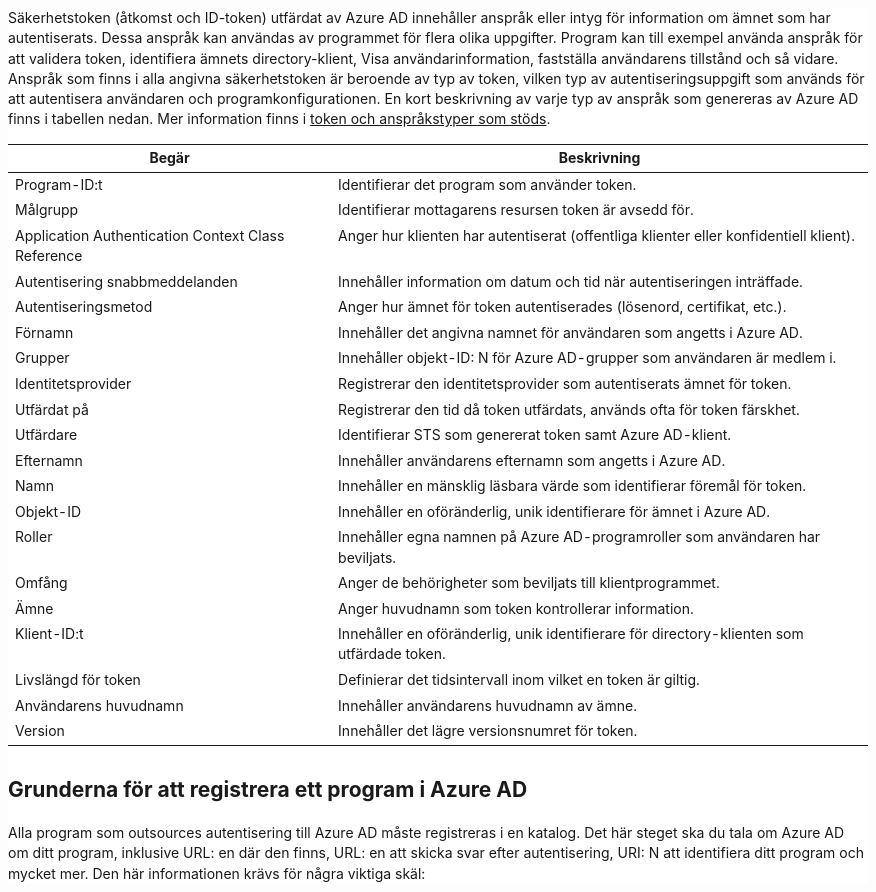 Säkerhetstoken (åtkomst och ID-token) utfärdat av Azure AD innehåller anspråk eller intyg för information om ämnet som har autentiserats. Dessa anspråk kan användas av programmet för flera olika uppgifter. Program kan till exempel använda anspråk för att validera token, identifiera ämnets directory-klient, Visa användarinformation, fastställa användarens tillstånd och så vidare. Anspråk som finns i alla angivna säkerhetstoken är beroende av typ av token, vilken typ av autentiseringsuppgift som används för att autentisera användaren och programkonfigurationen. En kort beskrivning av varje typ av anspråk som genereras av Azure AD finns i tabellen nedan. Mer information finns i [token och anspråkstyper som stöds](v1-id-and-access-tokens.md).

| Begär | Beskrivning |
| --- | --- |
| Program-ID:t | Identifierar det program som använder token. |
| Målgrupp | Identifierar mottagarens resursen token är avsedd för. |
| Application Authentication Context Class Reference | Anger hur klienten har autentiserat (offentliga klienter eller konfidentiell klient). |
| Autentisering snabbmeddelanden | Innehåller information om datum och tid när autentiseringen inträffade. |
| Autentiseringsmetod | Anger hur ämnet för token autentiserades (lösenord, certifikat, etc.). |
| Förnamn | Innehåller det angivna namnet för användaren som angetts i Azure AD. |
| Grupper | Innehåller objekt-ID: N för Azure AD-grupper som användaren är medlem i. |
| Identitetsprovider | Registrerar den identitetsprovider som autentiserats ämnet för token. |
| Utfärdat på | Registrerar den tid då token utfärdats, används ofta för token färskhet. |
| Utfärdare | Identifierar STS som genererat token samt Azure AD-klient. |
| Efternamn | Innehåller användarens efternamn som angetts i Azure AD. |
| Namn | Innehåller en mänsklig läsbara värde som identifierar föremål för token. |
| Objekt-ID | Innehåller en oföränderlig, unik identifierare för ämnet i Azure AD. |
| Roller | Innehåller egna namnen på Azure AD-programroller som användaren har beviljats. |
| Omfång | Anger de behörigheter som beviljats till klientprogrammet. |
| Ämne | Anger huvudnamn som token kontrollerar information. |
| Klient-ID:t | Innehåller en oföränderlig, unik identifierare för directory-klienten som utfärdade token. |
| Livslängd för token | Definierar det tidsintervall inom vilket en token är giltig. |
| Användarens huvudnamn | Innehåller användarens huvudnamn av ämne. |
| Version | Innehåller det lägre versionsnumret för token. |

## <a name="basics-of-registering-an-application-in-azure-ad"></a>Grunderna för att registrera ett program i Azure AD

Alla program som outsources autentisering till Azure AD måste registreras i en katalog. Det här steget ska du tala om Azure AD om ditt program, inklusive URL: en där den finns, URL: en att skicka svar efter autentisering, URI: N att identifiera ditt program och mycket mer. Den här informationen krävs för några viktiga skäl:
